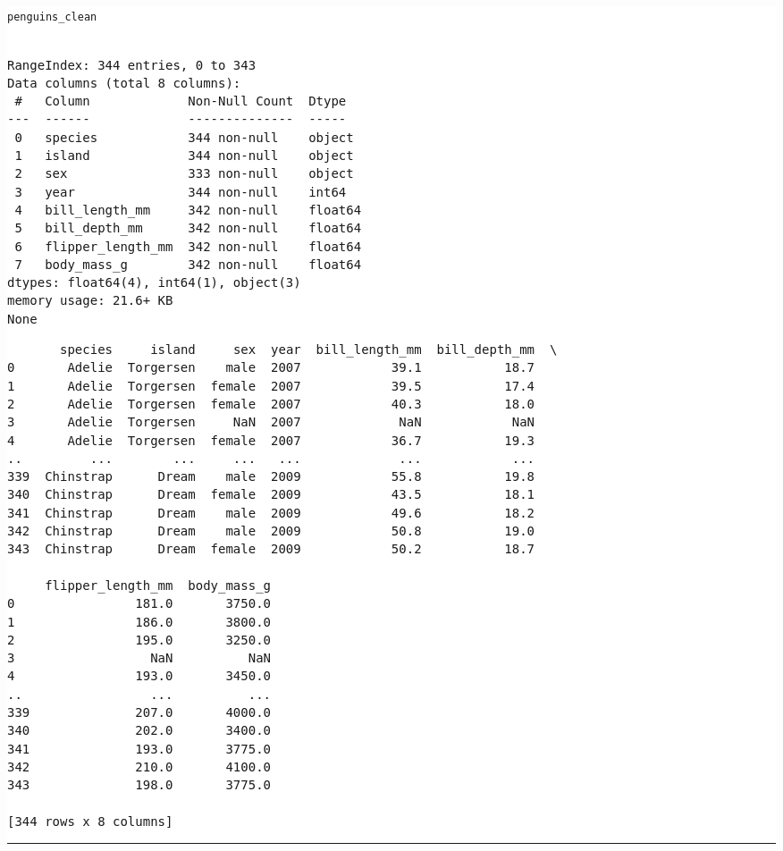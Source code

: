 ```python
penguins_clean
```

<pre class="output-block"><class 'pandas.core.frame.DataFrame'>
RangeIndex: 344 entries, 0 to 343
Data columns (total 8 columns):
 #   Column             Non-Null Count  Dtype  
---  ------             --------------  -----  
 0   species            344 non-null    object 
 1   island             344 non-null    object 
 2   sex                333 non-null    object 
 3   year               344 non-null    int64  
 4   bill_length_mm     342 non-null    float64
 5   bill_depth_mm      342 non-null    float64
 6   flipper_length_mm  342 non-null    float64
 7   body_mass_g        342 non-null    float64
dtypes: float64(4), int64(1), object(3)
memory usage: 21.6+ KB
None
</pre>

<pre class="output-block">       species     island     sex  year  bill_length_mm  bill_depth_mm  \
0       Adelie  Torgersen    male  2007            39.1           18.7   
1       Adelie  Torgersen  female  2007            39.5           17.4   
2       Adelie  Torgersen  female  2007            40.3           18.0   
3       Adelie  Torgersen     NaN  2007             NaN            NaN   
4       Adelie  Torgersen  female  2007            36.7           19.3   
..         ...        ...     ...   ...             ...            ...   
339  Chinstrap      Dream    male  2009            55.8           19.8   
340  Chinstrap      Dream  female  2009            43.5           18.1   
341  Chinstrap      Dream    male  2009            49.6           18.2   
342  Chinstrap      Dream    male  2009            50.8           19.0   
343  Chinstrap      Dream  female  2009            50.2           18.7   

     flipper_length_mm  body_mass_g  
0                181.0       3750.0  
1                186.0       3800.0  
2                195.0       3250.0  
3                  NaN          NaN  
4                193.0       3450.0  
..                 ...          ...  
339              207.0       4000.0  
340              202.0       3400.0  
341              193.0       3775.0  
342              210.0       4100.0  
343              198.0       3775.0  

[344 rows x 8 columns]
</pre>

---
